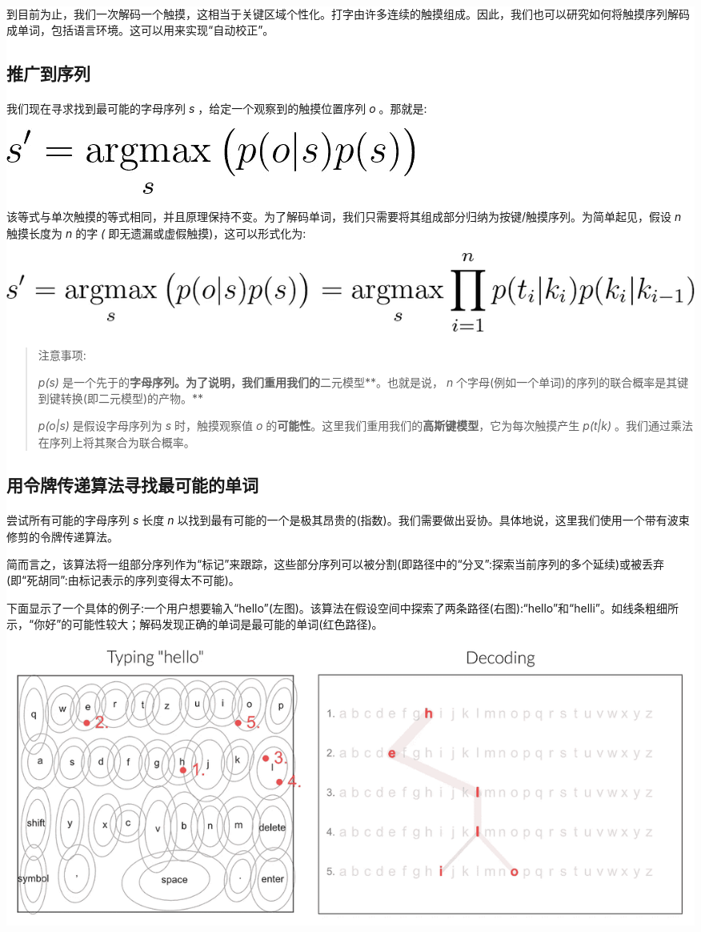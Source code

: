 到目前为止，我们一次解码一个触摸，这相当于关键区域个性化。打字由许多连续的触摸组成。因此，我们也可以研究如何将触摸序列解码成单词，包括语言环境。这可以用来实现“自动校正”。

## 推广到序列

我们现在寻求找到最可能的字母序列 *s* ，给定一个观察到的触摸位置序列 *o* 。那就是:

![](img/67a80bc0ac2e8a920764fbaa65d9a7ca.png)

该等式与单次触摸的等式相同，并且原理保持不变。为了解码单词，我们只需要将其组成部分归纳为按键/触摸序列。为简单起见，假设 *n* 触摸长度为 *n* 的字 *(* 即无遗漏或虚假触摸)，这可以形式化为:

![](img/9688a92133176aeacd0e052e567bc838.png)

> 注意事项:
> 
> *p(s)* 是一个先于的**字母序列。为了说明，我们重用我们的**二元模型**。也就是说， *n* 个字母(例如一个单词)的序列的联合概率是其键到键转换(即二元模型)的产物。**
> 
> *p(o|s)* 是假设字母序列为 *s* 时，触摸观察值 *o* 的**可能性**。这里我们重用我们的**高斯键模型**，它为每次触摸产生 *p(t|k)* 。我们通过乘法在序列上将其聚合为联合概率。

## 用令牌传递算法寻找最可能的单词

尝试所有可能的字母序列 *s* 长度 *n* 以找到最有可能的一个是极其昂贵的(指数)。我们需要做出妥协。具体地说，这里我们使用一个带有波束修剪的令牌传递算法。

简而言之，该算法将一组部分序列作为“标记”来跟踪，这些部分序列可以被分割(即路径中的“分叉”:探索当前序列的多个延续)或被丢弃(即“死胡同”:由标记表示的序列变得太不可能)。

下面显示了一个具体的例子:一个用户想要输入“hello”(左图)。该算法在假设空间中探索了两条路径(右图):“hello”和“helli”。如线条粗细所示，“你好”的可能性较大；解码发现正确的单词是最可能的单词(红色路径)。

![](img/8aa0bff19ed1087a316d5c60b4f4bb07.png)
